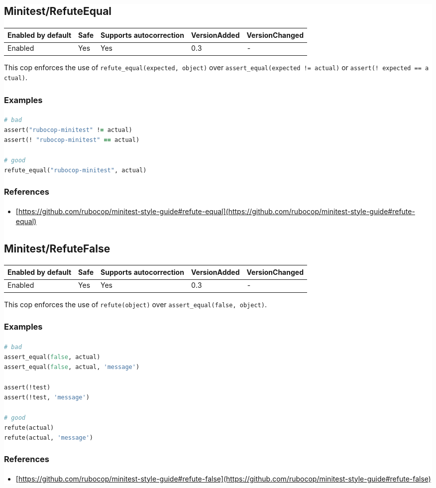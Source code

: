 ## Minitest/RefuteEqual

Enabled by default | Safe | Supports autocorrection | VersionAdded | VersionChanged
--- | --- | --- | --- | ---
Enabled | Yes | Yes  | 0.3 | -

This cop enforces the use of `refute_equal(expected, object)`
over `assert_equal(expected != actual)` or `assert(! expected == actual)`.

### Examples

```ruby
# bad
assert("rubocop-minitest" != actual)
assert(! "rubocop-minitest" == actual)

# good
refute_equal("rubocop-minitest", actual)
```

### References

* [https://github.com/rubocop/minitest-style-guide#refute-equal](https://github.com/rubocop/minitest-style-guide#refute-equal)

## Minitest/RefuteFalse

Enabled by default | Safe | Supports autocorrection | VersionAdded | VersionChanged
--- | --- | --- | --- | ---
Enabled | Yes | Yes  | 0.3 | -

This cop enforces the use of `refute(object)`
over `assert_equal(false, object)`.

### Examples

```ruby
# bad
assert_equal(false, actual)
assert_equal(false, actual, 'message')

assert(!test)
assert(!test, 'message')

# good
refute(actual)
refute(actual, 'message')
```

### References

* [https://github.com/rubocop/minitest-style-guide#refute-false](https://github.com/rubocop/minitest-style-guide#refute-false)
